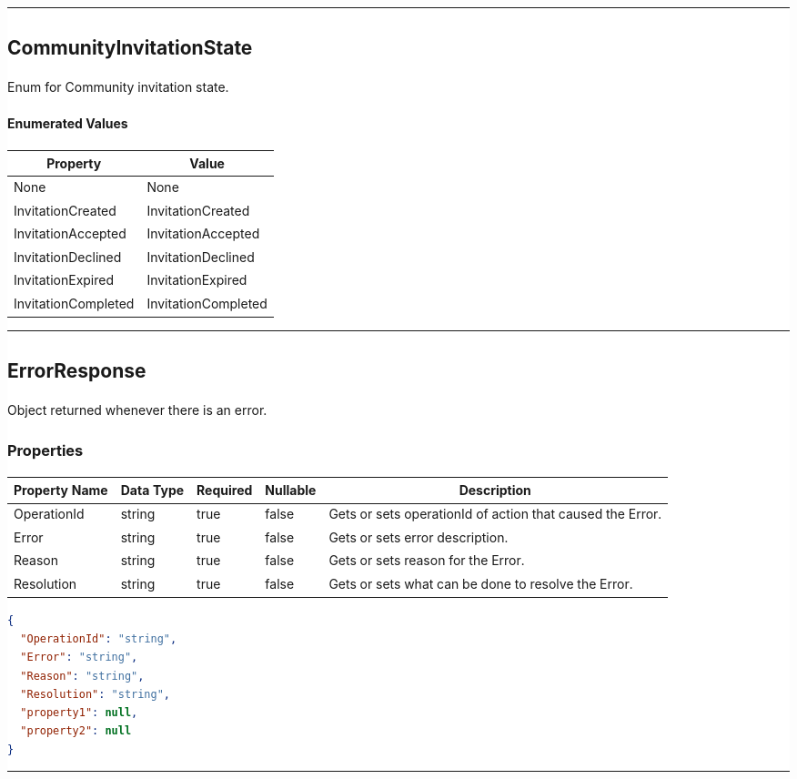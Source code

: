 ```json

```

---

## CommunityInvitationState

<a id="schemacommunityinvitationstate"></a>
<a id="schema_CommunityInvitationState"></a>
<a id="tocScommunityinvitationstate"></a>
<a id="tocscommunityinvitationstate"></a>

Enum for Community invitation state.

#### Enumerated Values

|Property|Value|
|---|---|
|None|None|
|InvitationCreated|InvitationCreated|
|InvitationAccepted|InvitationAccepted|
|InvitationDeclined|InvitationDeclined|
|InvitationExpired|InvitationExpired|
|InvitationCompleted|InvitationCompleted|

---

## ErrorResponse

<a id="schemaerrorresponse"></a>
<a id="schema_ErrorResponse"></a>
<a id="tocSerrorresponse"></a>
<a id="tocserrorresponse"></a>

Object returned whenever there is an error.

### Properties

|Property Name|Data Type|Required|Nullable|Description|
|---|---|---|---|---|
|OperationId|string|true|false|Gets or sets operationId of action that caused the Error.|
|Error|string|true|false|Gets or sets error description.|
|Reason|string|true|false|Gets or sets reason for the Error.|
|Resolution|string|true|false|Gets or sets what can be done to resolve the Error.|

```json
{
  "OperationId": "string",
  "Error": "string",
  "Reason": "string",
  "Resolution": "string",
  "property1": null,
  "property2": null
}

```

---